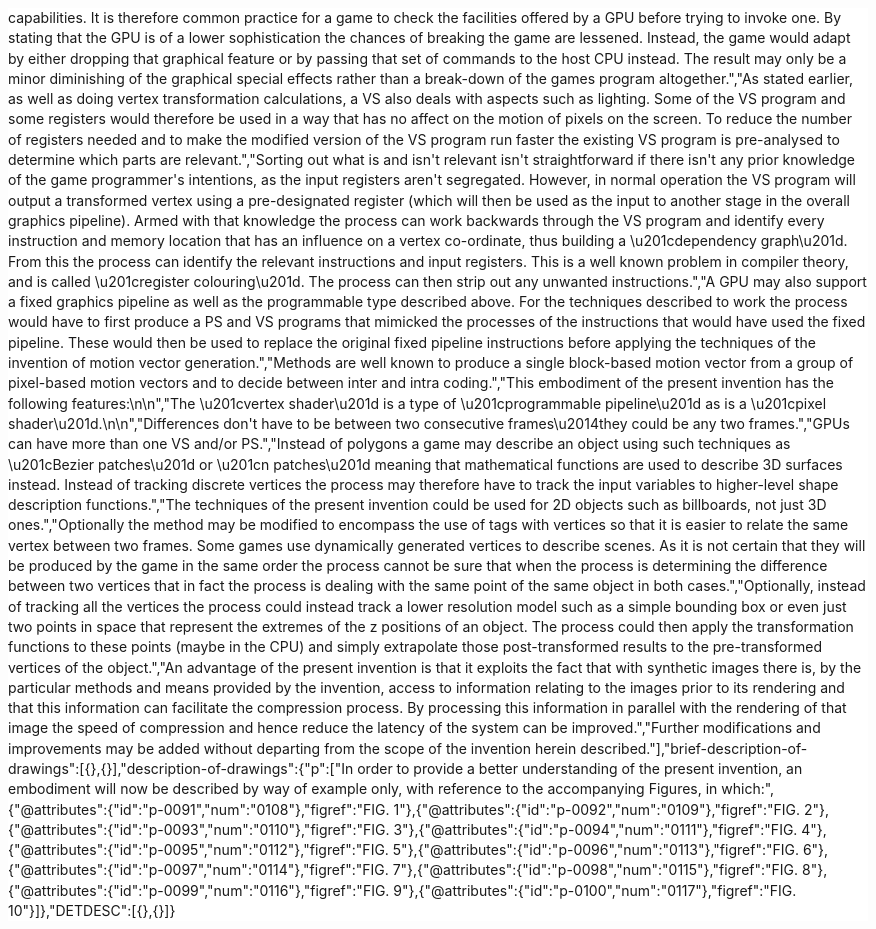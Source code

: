 capabilities. It is therefore common practice for a game to check the facilities offered by a GPU before trying to invoke one. By stating that the GPU is of a lower sophistication the chances of breaking the game are lessened. Instead, the game would adapt by either dropping that graphical feature or by passing that set of commands to the host CPU instead. The result may only be a minor diminishing of the graphical special effects rather than a break-down of the games program altogether.","As stated earlier, as well as doing vertex transformation calculations, a VS also deals with aspects such as lighting. Some of the VS program and some registers would therefore be used in a way that has no affect on the motion of pixels on the screen. To reduce the number of registers needed and to make the modified version of the VS program run faster the existing VS program is pre-analysed to determine which parts are relevant.","Sorting out what is and isn't relevant isn't straightforward if there isn't any prior knowledge of the game programmer's intentions, as the input registers aren't segregated. However, in normal operation the VS program will output a transformed vertex using a pre-designated register (which will then be used as the input to another stage in the overall graphics pipeline). Armed with that knowledge the process can work backwards through the VS program and identify every instruction and memory location that has an influence on a vertex co-ordinate, thus building a \u201cdependency graph\u201d. From this the process can identify the relevant instructions and input registers. This is a well known problem in compiler theory, and is called \u201cregister colouring\u201d. The process can then strip out any unwanted instructions.","A GPU may also support a fixed graphics pipeline as well as the programmable type described above. For the techniques described to work the process would have to first produce a PS and VS programs that mimicked the processes of the instructions that would have used the fixed pipeline. These would then be used to replace the original fixed pipeline instructions before applying the techniques of the invention of motion vector generation.","Methods are well known to produce a single block-based motion vector from a group of pixel-based motion vectors and to decide between inter and intra coding.","This embodiment of the present invention has the following features:\n\n","The \u201cvertex shader\u201d is a type of \u201cprogrammable pipeline\u201d as is a \u201cpixel shader\u201d.\n\n","Differences don't have to be between two consecutive frames\u2014they could be any two frames.","GPUs can have more than one VS and\/or PS.","Instead of polygons a game may describe an object using such techniques as \u201cBezier patches\u201d or \u201cn patches\u201d meaning that mathematical functions are used to describe 3D surfaces instead. Instead of tracking discrete vertices the process may therefore have to track the input variables to higher-level shape description functions.","The techniques of the present invention could be used for 2D objects such as billboards, not just 3D ones.","Optionally the method may be modified to encompass the use of tags with vertices so that it is easier to relate the same vertex between two frames. Some games use dynamically generated vertices to describe scenes. As it is not certain that they will be produced by the game in the same order the process cannot be sure that when the process is determining the difference between two vertices that in fact the process is dealing with the same point of the same object in both cases.","Optionally, instead of tracking all the vertices the process could instead track a lower resolution model such as a simple bounding box or even just two points in space that represent the extremes of the z positions of an object. The process could then apply the transformation functions to these points (maybe in the CPU) and simply extrapolate those post-transformed results to the pre-transformed vertices of the object.","An advantage of the present invention is that it exploits the fact that with synthetic images there is, by the particular methods and means provided by the invention, access to information relating to the images prior to its rendering and that this information can facilitate the compression process. By processing this information in parallel with the rendering of that image the speed of compression and hence reduce the latency of the system can be improved.","Further modifications and improvements may be added without departing from the scope of the invention herein described."],"brief-description-of-drawings":[{},{}],"description-of-drawings":{"p":["In order to provide a better understanding of the present invention, an embodiment will now be described by way of example only, with reference to the accompanying Figures, in which:",{"@attributes":{"id":"p-0091","num":"0108"},"figref":"FIG. 1"},{"@attributes":{"id":"p-0092","num":"0109"},"figref":"FIG. 2"},{"@attributes":{"id":"p-0093","num":"0110"},"figref":"FIG. 3"},{"@attributes":{"id":"p-0094","num":"0111"},"figref":"FIG. 4"},{"@attributes":{"id":"p-0095","num":"0112"},"figref":"FIG. 5"},{"@attributes":{"id":"p-0096","num":"0113"},"figref":"FIG. 6"},{"@attributes":{"id":"p-0097","num":"0114"},"figref":"FIG. 7"},{"@attributes":{"id":"p-0098","num":"0115"},"figref":"FIG. 8"},{"@attributes":{"id":"p-0099","num":"0116"},"figref":"FIG. 9"},{"@attributes":{"id":"p-0100","num":"0117"},"figref":"FIG. 10"}]},"DETDESC":[{},{}]}
